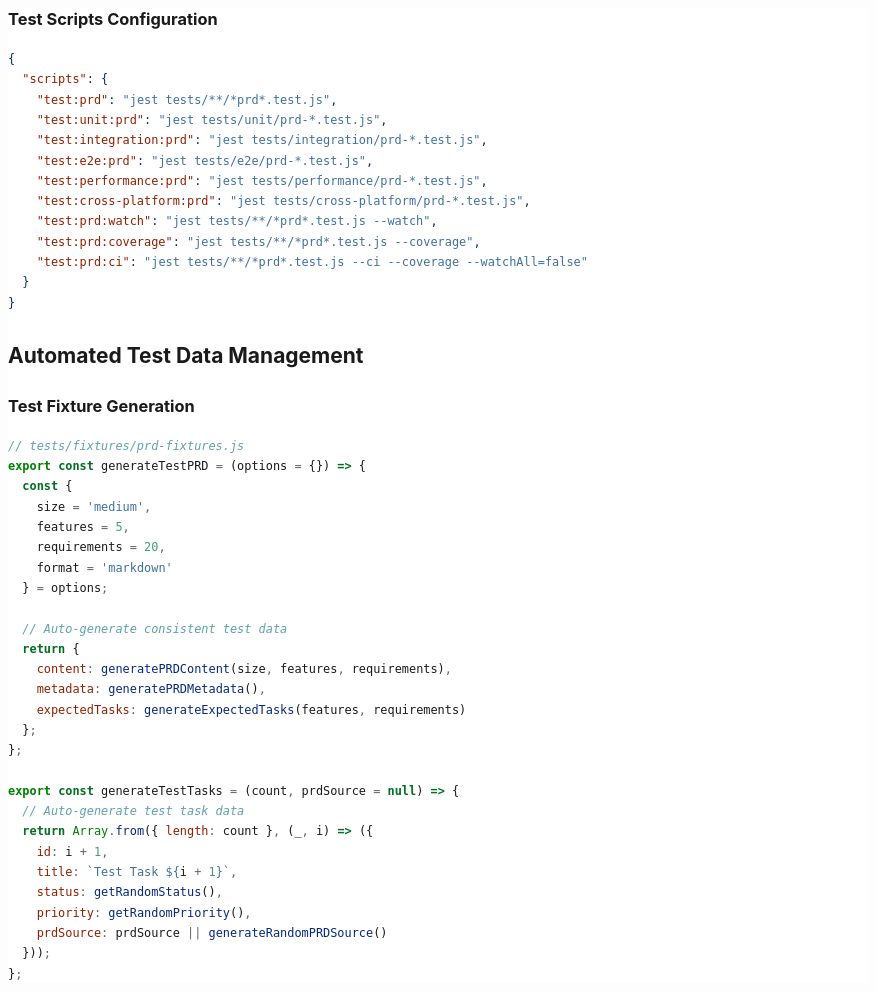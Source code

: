 ### Test Scripts Configuration

```json
{
  "scripts": {
    "test:prd": "jest tests/**/*prd*.test.js",
    "test:unit:prd": "jest tests/unit/prd-*.test.js",
    "test:integration:prd": "jest tests/integration/prd-*.test.js",
    "test:e2e:prd": "jest tests/e2e/prd-*.test.js",
    "test:performance:prd": "jest tests/performance/prd-*.test.js",
    "test:cross-platform:prd": "jest tests/cross-platform/prd-*.test.js",
    "test:prd:watch": "jest tests/**/*prd*.test.js --watch",
    "test:prd:coverage": "jest tests/**/*prd*.test.js --coverage",
    "test:prd:ci": "jest tests/**/*prd*.test.js --ci --coverage --watchAll=false"
  }
}
```

## Automated Test Data Management

### Test Fixture Generation

```javascript
// tests/fixtures/prd-fixtures.js
export const generateTestPRD = (options = {}) => {
  const {
    size = 'medium',
    features = 5,
    requirements = 20,
    format = 'markdown'
  } = options;
  
  // Auto-generate consistent test data
  return {
    content: generatePRDContent(size, features, requirements),
    metadata: generatePRDMetadata(),
    expectedTasks: generateExpectedTasks(features, requirements)
  };
};

export const generateTestTasks = (count, prdSource = null) => {
  // Auto-generate test task data
  return Array.from({ length: count }, (_, i) => ({
    id: i + 1,
    title: `Test Task ${i + 1}`,
    status: getRandomStatus(),
    priority: getRandomPriority(),
    prdSource: prdSource || generateRandomPRDSource()
  }));
};
```
